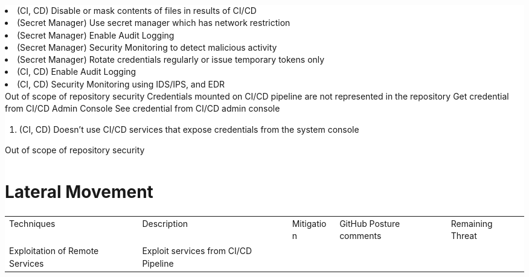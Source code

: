 <li>(CI, CD) Disable or mask contents of files in results of CI/CD

<li>(Secret Manager) Use secret manager which has network restriction

<li>(Secret Manager) Enable Audit Logging

<li>(Secret Manager) Security Monitoring to detect malicious activity

<li>(Secret Manager) Rotate credentials regularly or issue temporary tokens only

<li>(CI, CD) Enable Audit Logging

<li>(CI, CD) Security Monitoring using IDS/IPS, and EDR
</li>
</ol>
   </td>
   <td>
   Out of scope of repository security
   </td>
   <td>
   Credentials mounted on CI/CD pipeline are not represented in the repository
   </td>
  </tr>
  <tr>
   <td>Get credential from CI/CD Admin Console
   </td>
   <td>See credential from CI/CD admin console
   </td>
   <td>
<ol>

<li>(CI, CD) Doesn’t use CI/CD services that expose credentials from the system console
</li>
</ol>
   </td>
   <td>
   Out of scope of repository security
   </td>
   <td>
   </td>
  </tr>
</table>


# Lateral Movement

<table>
  <tr>
   <td>Techniques
   </td>
   <td>Description
   </td>
   <td>Mitigation
   </td> 
   <td>GitHub Posture comments
   </td>
   <td>Remaining Threat
   </td>
 </tr>
  <tr>
   <td>Exploitation of Remote Services
   </td>
   <td>Exploit services from CI/CD Pipeline
   </td>
   <td>
<ol>
